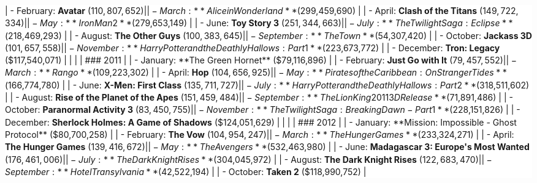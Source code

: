 | - February: **Avatar** ($110,807,652)                                                         |
| - March: **Alice in Wonderland** ($299,459,690)                                               |
| - April: **Clash of the Titans** ($149,722,334)                                               |
| - May: **Iron Man 2** ($279,653,149)                                                          |
| - June: **Toy Story 3** ($251,344,663)                                                        |
| - July: **The Twilight Saga: Eclipse** ($218,469,293)                                         |
| - August: **The Other Guys** ($100,383,645)                                                   |
| - September: **The Town** ($54,307,420)                                                       |
| - October: **Jackass 3D** ($101,657,558)                                                      |
| - November: **Harry Potter and the Deathly Hallows: Part 1** ($223,673,772)                   |
| - December: **Tron: Legacy** ($117,540,071)                                                   |
|                                                                                               |
| ### 2011                                                                                      |
| - January: **The Green Hornet** ($79,116,896)                                                 |
| - February: **Just Go with It** ($79,457,552)                                                 |
| - March: **Rango** ($109,223,302)                                                             |
| - April: **Hop** ($104,656,925)                                                               |
| - May: **Pirates of the Caribbean: On Stranger Tides** ($166,774,780)                         |
| - June: **X-Men: First Class** ($135,711,727)                                                 |
| - July: **Harry Potter and the Deathly Hallows: Part 2** ($318,511,602)                       |
| - August: **Rise of the Planet of the Apes** ($151,459,484)                                   |
| - September: **The Lion King 2011 3D Release** ($71,891,486)                                  |
| - October: **Paranormal Activity 3** ($83,450,755)                                            |
| - November: **The Twilight Saga: Breaking Dawn - Part 1** ($228,151,826)                      |
| - December: **Sherlock Holmes: A Game of Shadows** ($124,051,629)                             |
|                                                                                               |
| ### 2012                                                                                      |
| - January: **Mission: Impossible - Ghost Protocol** ($80,700,258)                             |
| - February: **The Vow** ($104,954,247)                                                        |
| - March: **The Hunger Games** ($233,324,271)                                                  |
| - April: **The Hunger Games** ($139,416,672)                                                  |
| - May: **The Avengers** ($532,463,980)                                                        |
| - June: **Madagascar 3: Europe's Most Wanted** ($176,461,006)                                 |
| - July: **The Dark Knight Rises** ($304,045,972)                                              |
| - August: **The Dark Knight Rises** ($122,683,470)                                            |
| - September: **Hotel Transylvania** ($42,522,194)                                             |
| - October: **Taken 2** ($118,990,752)                                                         |